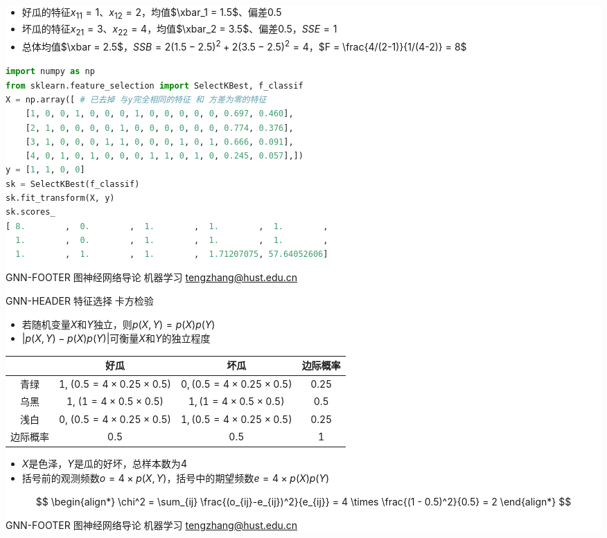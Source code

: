- 好瓜的特征$x_{11} = 1$、$x_{12} = 2$，均值$\xbar_1 = 1.5$、偏差$0.5$
- 坏瓜的特征$x_{21} = 3$、$x_{22} = 4$，均值$\xbar_2 = 3.5$、偏差$0.5$，$SSE = 1$
- 总体均值$\xbar = 2.5$，$SSB = 2(1.5-2.5)^2 + 2(3.5-2.5)^2 = 4$，$F = \frac{4/(2-1)}{1/(4-2)} = 8$

```python {.line-numbers}
import numpy as np
from sklearn.feature_selection import SelectKBest, f_classif
X = np.array([ # 已去掉 与y完全相同的特征 和 方差为零的特征
    [1, 0, 0, 1, 0, 0, 0, 1, 0, 0, 0, 0, 0, 0.697, 0.460],
    [2, 1, 0, 0, 0, 0, 1, 0, 0, 0, 0, 0, 0, 0.774, 0.376],
    [3, 1, 0, 0, 0, 1, 1, 0, 0, 0, 1, 0, 1, 0.666, 0.091],
    [4, 0, 1, 0, 1, 0, 0, 0, 1, 1, 0, 1, 0, 0.245, 0.057],])
y = [1, 1, 0, 0]
sk = SelectKBest(f_classif)
sk.fit_transform(X, y)
sk.scores_
[ 8.        ,  0.        ,  1.        ,  1.        ,  1.        ,
  1.        ,  0.        ,  1.        ,  1.        ,  1.        ,
  1.        ,  1.        ,  1.        ,  1.71207075, 57.64052606]
```

GNN-FOOTER 图神经网络导论 机器学习 tengzhang@hust.edu.cn



GNN-HEADER 特征选择 卡方检验

- 若随机变量$X$和$Y$独立，则$p(X,Y) = p(X) p(Y)$
- $|p(X,Y) - p(X) p(Y)|$可衡量$X$和$Y$的独立程度

<div class="threelines row4-border-top-solid column1-border-right-solid column3-border-right-solid column1-bold">

|          |                  好瓜                   |                 坏瓜                  | 边际概率 |
| :------: | :-------------------------------------: | :-----------------------------------: | :------: |
|   青绿   | $1, ~ (0.5 = 4 \times 0.25 \times 0.5)$ | $0, (0.5 = 4 \times 0.25 \times 0.5)$ |  $0.25$  |
|   乌黑   |  $1, ~ (1 = 4 \times 0.5 \times 0.5)$   |  $1, (1 = 4 \times 0.5 \times 0.5)$   |  $0.5$   |
|   浅白   | $0, ~ (0.5 = 4 \times 0.25 \times 0.5)$ | $1, (0.5 = 4 \times 0.25 \times 0.5)$ |  $0.25$  |
| 边际概率 |                  $0.5$                  |                 $0.5$                 |   $1$    |

</div>

- $X$是色泽，$Y$是瓜的好坏，总样本数为$4$
- 括号前的<span class="blue">观测频数</span>$o = 4 \times p(X,Y)$，括号中的<span class="blue">期望频数</span>$e = 4 \times p(X) p(Y)$

$$
\begin{align*}
    \chi^2 = \sum_{ij} \frac{(o_{ij}-e_{ij})^2}{e_{ij}} = 4 \times \frac{(1 - 0.5)^2}{0.5} = 2
\end{align*}
$$

GNN-FOOTER 图神经网络导论 机器学习 tengzhang@hust.edu.cn

